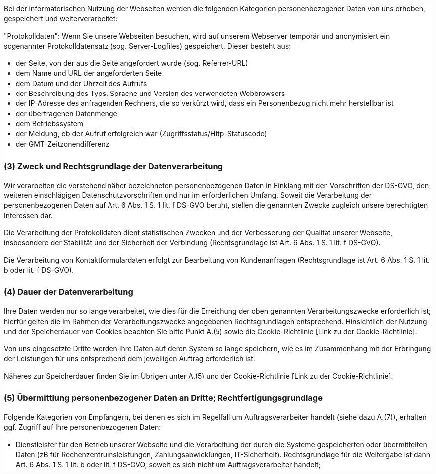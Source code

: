 Bei der informatorischen Nutzung der Webseiten werden die folgenden Kategorien personenbezogener Daten von uns erhoben, gespeichert und weiterverarbeitet:

"Protokolldaten": Wenn Sie unsere Webseiten besuchen, wird auf unserem Webserver temporär und anonymisiert ein sogenannter Protokolldatensatz (sog. Server-Logfiles) gespeichert. Dieser besteht aus:

- der Seite, von der aus die Seite angefordert wurde (sog. Referrer-URL)
- dem Name und URL der angeforderten Seite
- dem Datum und der Uhrzeit des Aufrufs
- der Beschreibung des Typs, Sprache und Version des verwendeten Webbrowsers
- der IP-Adresse des anfragenden Rechners, die so verkürzt wird, dass ein Personenbezug nicht mehr herstellbar ist
- der übertragenen Datenmenge
- dem Betriebssystem
- der Meldung, ob der Aufruf erfolgreich war (Zugriffsstatus/Http-Statuscode)
- der GMT-Zeitzonendifferenz

### (3) Zweck und Rechtsgrundlage der Datenverarbeitung

Wir verarbeiten die vorstehend näher bezeichneten personenbezogenen Daten in Einklang mit den Vorschriften der DS-GVO, den weiteren einschlägigen Datenschutzvorschriften und nur im erforderlichen Umfang. Soweit die Verarbeitung der personenbezogenen Daten auf Art. 6 Abs. 1 S. 1 lit. f DS-GVO beruht, stellen die genannten Zwecke zugleich unsere berechtigten Interessen dar.

Die Verarbeitung der Protokolldaten dient statistischen Zwecken und der Verbesserung der Qualität unserer Webseite, insbesondere der Stabilität und der Sicherheit der Verbindung (Rechtsgrundlage ist Art. 6 Abs. 1 S. 1 lit. f DS-GVO).

Die Verarbeitung von Kontaktformulardaten erfolgt zur Bearbeitung von Kundenanfragen (Rechtsgrundlage ist Art. 6 Abs. 1 S. 1 lit. b oder lit. f DS-GVO).

### (4) Dauer der Datenverarbeitung

Ihre Daten werden nur so lange verarbeitet, wie dies für die Erreichung der oben genannten Verarbeitungszwecke erforderlich ist; hierfür gelten die im Rahmen der Verarbeitungszwecke angegebenen Rechtsgrundlagen entsprechend. Hinsichtlich der Nutzung und der Speicherdauer von Cookies beachten Sie bitte Punkt A.(5) sowie die Cookie-Richtlinie [Link zu der Cookie-Richtlinie].

Von uns eingesetzte Dritte werden Ihre Daten auf deren System so lange speichern, wie es im Zusammenhang mit der Erbringung der Leistungen für uns entsprechend dem jeweiligen Auftrag erforderlich ist.

Näheres zur Speicherdauer finden Sie im Übrigen unter A.(5) und der Cookie-Richtlinie [Link zu der Cookie-Richtlinie].

### (5) Übermittlung personenbezogener Daten an Dritte; Rechtfertigungsgrundlage

Folgende Kategorien von Empfängern, bei denen es sich im Regelfall um Auftragsverarbeiter handelt (siehe dazu A.(7)), erhalten ggf. Zugriff auf Ihre personenbezogenen Daten:

- Dienstleister für den Betrieb unserer Webseite und die Verarbeitung der durch die Systeme gespeicherten oder übermittelten Daten (zB für Rechenzentrumsleistungen, Zahlungsabwicklungen, IT-Sicherheit). Rechtsgrundlage für die Weitergabe ist dann Art. 6 Abs. 1 S. 1 lit. b oder lit. f DS-GVO, soweit es sich nicht um Auftragsverarbeiter handelt;
